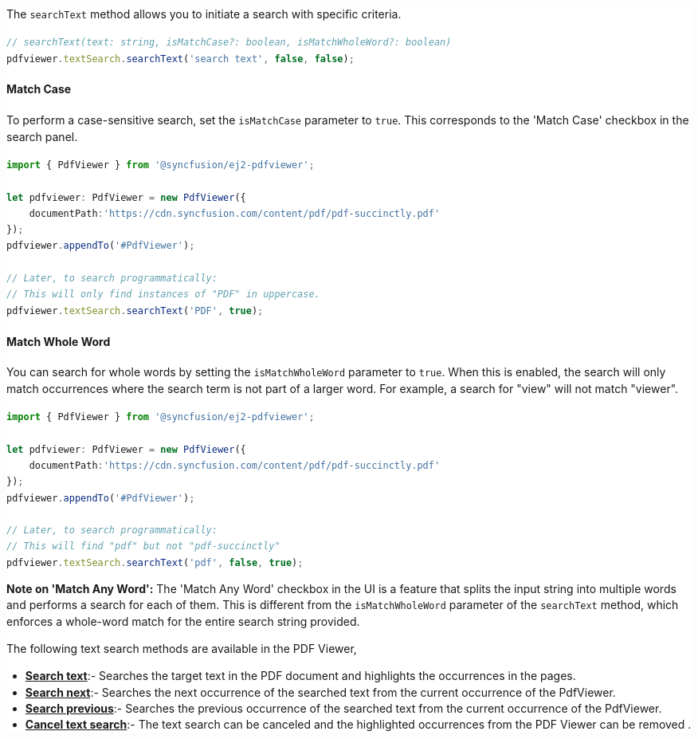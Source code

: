 The `searchText` method allows you to initiate a search with specific criteria.

```typescript
// searchText(text: string, isMatchCase?: boolean, isMatchWholeWord?: boolean)
pdfviewer.textSearch.searchText('search text', false, false);
```

#### Match Case

To perform a case-sensitive search, set the `isMatchCase` parameter to `true`. This corresponds to the 'Match Case' checkbox in the search panel.

```typescript
import { PdfViewer } from '@syncfusion/ej2-pdfviewer';

let pdfviewer: PdfViewer = new PdfViewer({
    documentPath:'https://cdn.syncfusion.com/content/pdf/pdf-succinctly.pdf'
});
pdfviewer.appendTo('#PdfViewer');

// Later, to search programmatically:
// This will only find instances of "PDF" in uppercase.
pdfviewer.textSearch.searchText('PDF', true);
```

#### Match Whole Word

You can search for whole words by setting the `isMatchWholeWord` parameter to `true`. When this is enabled, the search will only match occurrences where the search term is not part of a larger word. For example, a search for "view" will not match "viewer".

```typescript
import { PdfViewer } from '@syncfusion/ej2-pdfviewer';

let pdfviewer: PdfViewer = new PdfViewer({
    documentPath:'https://cdn.syncfusion.com/content/pdf/pdf-succinctly.pdf'
});
pdfviewer.appendTo('#PdfViewer');

// Later, to search programmatically:
// This will find "pdf" but not "pdf-succinctly"
pdfviewer.textSearch.searchText('pdf', false, true);
```

**Note on 'Match Any Word':** The 'Match Any Word' checkbox in the UI is a feature that splits the input string into multiple words and performs a search for each of them. This is different from the `isMatchWholeWord` parameter of the `searchText` method, which enforces a whole-word match for the entire search string provided.

The following text search methods are available in the PDF Viewer,

* [**Search text**](https://ej2.syncfusion.com/documentation/api/pdfviewer/textSearch/#searchtext):- Searches the target text in the PDF document and highlights the occurrences in the pages.
* [**Search next**](https://ej2.syncfusion.com/documentation/api/pdfviewer/textSearch/#searchnext):- Searches the next occurrence of the searched text from the current occurrence of the PdfViewer.
* [**Search previous**](https://ej2.syncfusion.com/documentation/api/pdfviewer/textSearch/#searchprevious):- Searches the previous occurrence of the searched text from the current occurrence of the PdfViewer.
* [**Cancel text search**](https://ej2.syncfusion.com/documentation/api/pdfviewer/textSearch/#canceltextsearch):- The text search can be canceled and the highlighted occurrences from the PDF Viewer can be removed .
